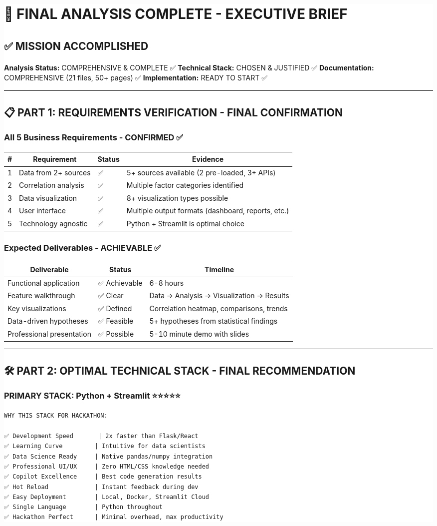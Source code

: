 # 🎉 FINAL ANALYSIS COMPLETE - EXECUTIVE BRIEF

## ✅ MISSION ACCOMPLISHED

**Analysis Status:** COMPREHENSIVE & COMPLETE ✅
**Technical Stack:** CHOSEN & JUSTIFIED ✅
**Documentation:** COMPREHENSIVE (21 files, 50+ pages) ✅
**Implementation:** READY TO START ✅

---

## 📋 PART 1: REQUIREMENTS VERIFICATION - FINAL CONFIRMATION

### All 5 Business Requirements - CONFIRMED ✅

| # | Requirement | Status | Evidence |
|---|------------|--------|----------|
| 1 | Data from 2+ sources | ✅ | 5+ sources available (2 pre-loaded, 3+ APIs) |
| 2 | Correlation analysis | ✅ | Multiple factor categories identified |
| 3 | Data visualization | ✅ | 8+ visualization types possible |
| 4 | User interface | ✅ | Multiple output formats (dashboard, reports, etc.) |
| 5 | Technology agnostic | ✅ | Python + Streamlit is optimal choice |

### Expected Deliverables - ACHIEVABLE ✅

| Deliverable | Status | Timeline |
|------------|--------|----------|
| Functional application | ✅ Achievable | 6-8 hours |
| Feature walkthrough | ✅ Clear | Data → Analysis → Visualization → Results |
| Key visualizations | ✅ Defined | Correlation heatmap, comparisons, trends |
| Data-driven hypotheses | ✅ Feasible | 5+ hypotheses from statistical findings |
| Professional presentation | ✅ Possible | 5-10 minute demo with slides |

---

## 🛠️ PART 2: OPTIMAL TECHNICAL STACK - FINAL RECOMMENDATION

### **PRIMARY STACK: Python + Streamlit** ⭐⭐⭐⭐⭐

```
WHY THIS STACK FOR HACKATHON:

✅ Development Speed       | 2x faster than Flask/React
✅ Learning Curve         | Intuitive for data scientists
✅ Data Science Ready     | Native pandas/numpy integration
✅ Professional UI/UX     | Zero HTML/CSS knowledge needed
✅ Copilot Excellence     | Best code generation results
✅ Hot Reload             | Instant feedback during dev
✅ Easy Deployment        | Local, Docker, Streamlit Cloud
✅ Single Language        | Python throughout
✅ Hackathon Perfect      | Minimal overhead, max productivity
```
